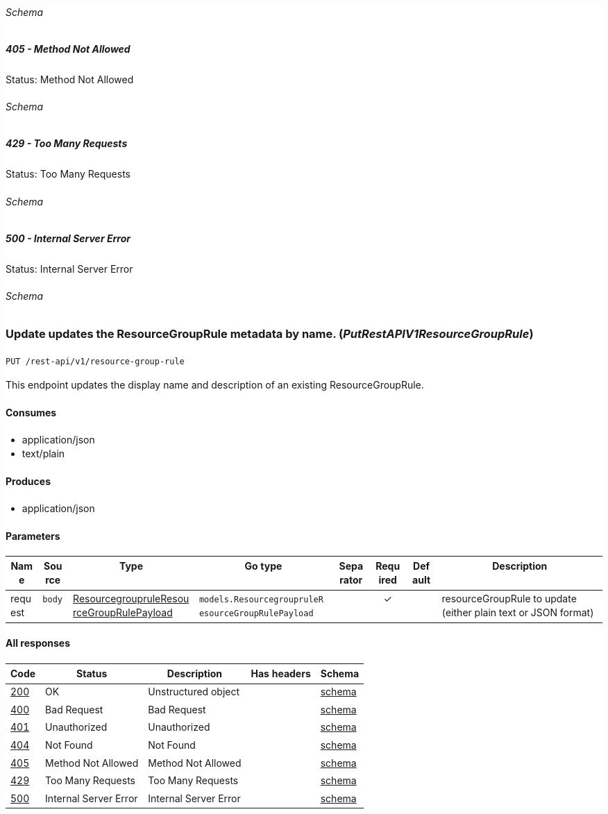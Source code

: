 ###### <span id="put-rest-api-v1-cluster-cluster-name-404-schema"></span> Schema

##### <span id="put-rest-api-v1-cluster-cluster-name-405"></span> 405 - Method Not Allowed

Status: Method Not Allowed

###### <span id="put-rest-api-v1-cluster-cluster-name-405-schema"></span> Schema

##### <span id="put-rest-api-v1-cluster-cluster-name-429"></span> 429 - Too Many Requests

Status: Too Many Requests

###### <span id="put-rest-api-v1-cluster-cluster-name-429-schema"></span> Schema

##### <span id="put-rest-api-v1-cluster-cluster-name-500"></span> 500 - Internal Server Error

Status: Internal Server Error

###### <span id="put-rest-api-v1-cluster-cluster-name-500-schema"></span> Schema

### <span id="put-rest-api-v1-resource-group-rule"></span> Update updates the ResourceGroupRule metadata by name. (*PutRestAPIV1ResourceGroupRule*)

```
PUT /rest-api/v1/resource-group-rule
```

This endpoint updates the display name and description of an existing ResourceGroupRule.

#### Consumes

* application/json
* text/plain

#### Produces

* application/json

#### Parameters

| Name    | Source | Type                                                                                        | Go type                                            | Separator | Required | Default | Description                                                    |
| ------- | ------ | ------------------------------------------------------------------------------------------- | -------------------------------------------------- | --------- | :------: | ------- | -------------------------------------------------------------- |
| request | `body` | [ResourcegroupruleResourceGroupRulePayload](#resourcegrouprule-resource-group-rule-payload) | `models.ResourcegroupruleResourceGroupRulePayload` |           |    ✓    |         | resourceGroupRule to update (either plain text or JSON format) |

#### All responses

| Code                                            | Status                | Description           | Has headers | Schema                                                    |
| ----------------------------------------------- | --------------------- | --------------------- | :---------: | --------------------------------------------------------- |
| [200](#put-rest-api-v1-resource-group-rule-200) | OK                    | Unstructured object   |            | [schema](#put-rest-api-v1-resource-group-rule-200-schema) |
| [400](#put-rest-api-v1-resource-group-rule-400) | Bad Request           | Bad Request           |            | [schema](#put-rest-api-v1-resource-group-rule-400-schema) |
| [401](#put-rest-api-v1-resource-group-rule-401) | Unauthorized          | Unauthorized          |            | [schema](#put-rest-api-v1-resource-group-rule-401-schema) |
| [404](#put-rest-api-v1-resource-group-rule-404) | Not Found             | Not Found             |            | [schema](#put-rest-api-v1-resource-group-rule-404-schema) |
| [405](#put-rest-api-v1-resource-group-rule-405) | Method Not Allowed    | Method Not Allowed    |            | [schema](#put-rest-api-v1-resource-group-rule-405-schema) |
| [429](#put-rest-api-v1-resource-group-rule-429) | Too Many Requests     | Too Many Requests     |            | [schema](#put-rest-api-v1-resource-group-rule-429-schema) |
| [500](#put-rest-api-v1-resource-group-rule-500) | Internal Server Error | Internal Server Error |            | [schema](#put-rest-api-v1-resource-group-rule-500-schema) |
